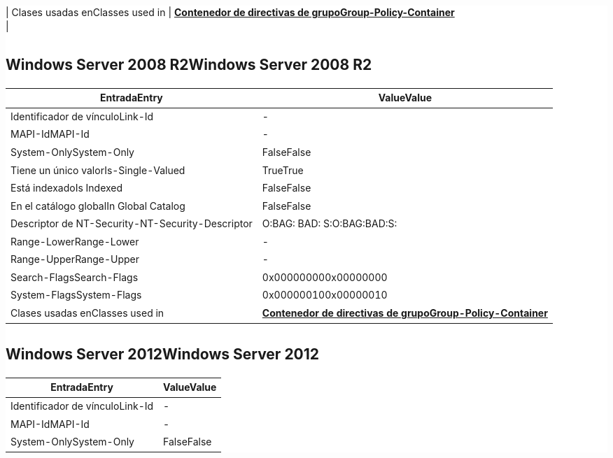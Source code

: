 | <span data-ttu-id="c5c04-219">Clases usadas en</span><span class="sxs-lookup"><span data-stu-id="c5c04-219">Classes used in</span></span>        | [<span data-ttu-id="c5c04-220">**Contenedor de directivas de grupo**</span><span class="sxs-lookup"><span data-stu-id="c5c04-220">**Group-Policy-Container**</span></span>](c-grouppolicycontainer.md)<br/> |



## <a name="windows-server-2008-r2"></a><span data-ttu-id="c5c04-221">Windows Server 2008 R2</span><span class="sxs-lookup"><span data-stu-id="c5c04-221">Windows Server 2008 R2</span></span>



| <span data-ttu-id="c5c04-222">Entrada</span><span class="sxs-lookup"><span data-stu-id="c5c04-222">Entry</span></span> | <span data-ttu-id="c5c04-223">Value</span><span class="sxs-lookup"><span data-stu-id="c5c04-223">Value</span></span> |
|------------------------|---------------------------------------------------------------------|
| <span data-ttu-id="c5c04-224">Identificador de vínculo</span><span class="sxs-lookup"><span data-stu-id="c5c04-224">Link-Id</span></span>                | \-                                                                  |
| <span data-ttu-id="c5c04-225">MAPI-Id</span><span class="sxs-lookup"><span data-stu-id="c5c04-225">MAPI-Id</span></span>                | \-                                                                  |
| <span data-ttu-id="c5c04-226">System-Only</span><span class="sxs-lookup"><span data-stu-id="c5c04-226">System-Only</span></span>            | <span data-ttu-id="c5c04-227">False</span><span class="sxs-lookup"><span data-stu-id="c5c04-227">False</span></span>                                                               |
| <span data-ttu-id="c5c04-228">Tiene un único valor</span><span class="sxs-lookup"><span data-stu-id="c5c04-228">Is-Single-Valued</span></span>       | <span data-ttu-id="c5c04-229">True</span><span class="sxs-lookup"><span data-stu-id="c5c04-229">True</span></span>                                                                |
| <span data-ttu-id="c5c04-230">Está indexado</span><span class="sxs-lookup"><span data-stu-id="c5c04-230">Is Indexed</span></span>             | <span data-ttu-id="c5c04-231">False</span><span class="sxs-lookup"><span data-stu-id="c5c04-231">False</span></span>                                                               |
| <span data-ttu-id="c5c04-232">En el catálogo global</span><span class="sxs-lookup"><span data-stu-id="c5c04-232">In Global Catalog</span></span>      | <span data-ttu-id="c5c04-233">False</span><span class="sxs-lookup"><span data-stu-id="c5c04-233">False</span></span>                                                               |
| <span data-ttu-id="c5c04-234">Descriptor de NT-Security-</span><span class="sxs-lookup"><span data-stu-id="c5c04-234">NT-Security-Descriptor</span></span> | <span data-ttu-id="c5c04-235">O:BAG: BAD: S:</span><span class="sxs-lookup"><span data-stu-id="c5c04-235">O:BAG:BAD:S:</span></span>                                                        |
| <span data-ttu-id="c5c04-236">Range-Lower</span><span class="sxs-lookup"><span data-stu-id="c5c04-236">Range-Lower</span></span>            | \-                                                                  |
| <span data-ttu-id="c5c04-237">Range-Upper</span><span class="sxs-lookup"><span data-stu-id="c5c04-237">Range-Upper</span></span>            | \-                                                                  |
| <span data-ttu-id="c5c04-238">Search-Flags</span><span class="sxs-lookup"><span data-stu-id="c5c04-238">Search-Flags</span></span>           | <span data-ttu-id="c5c04-239">0x00000000</span><span class="sxs-lookup"><span data-stu-id="c5c04-239">0x00000000</span></span>                                                          |
| <span data-ttu-id="c5c04-240">System-Flags</span><span class="sxs-lookup"><span data-stu-id="c5c04-240">System-Flags</span></span>           | <span data-ttu-id="c5c04-241">0x00000010</span><span class="sxs-lookup"><span data-stu-id="c5c04-241">0x00000010</span></span>                                                          |
| <span data-ttu-id="c5c04-242">Clases usadas en</span><span class="sxs-lookup"><span data-stu-id="c5c04-242">Classes used in</span></span>        | [<span data-ttu-id="c5c04-243">**Contenedor de directivas de grupo**</span><span class="sxs-lookup"><span data-stu-id="c5c04-243">**Group-Policy-Container**</span></span>](c-grouppolicycontainer.md)<br/> |



## <a name="windows-server-2012"></a><span data-ttu-id="c5c04-244">Windows Server 2012</span><span class="sxs-lookup"><span data-stu-id="c5c04-244">Windows Server 2012</span></span>



| <span data-ttu-id="c5c04-245">Entrada</span><span class="sxs-lookup"><span data-stu-id="c5c04-245">Entry</span></span> | <span data-ttu-id="c5c04-246">Value</span><span class="sxs-lookup"><span data-stu-id="c5c04-246">Value</span></span> |
|------------------------|---------------------------------------------------------------------|
| <span data-ttu-id="c5c04-247">Identificador de vínculo</span><span class="sxs-lookup"><span data-stu-id="c5c04-247">Link-Id</span></span>                | \-                                                                  |
| <span data-ttu-id="c5c04-248">MAPI-Id</span><span class="sxs-lookup"><span data-stu-id="c5c04-248">MAPI-Id</span></span>                | \-                                                                  |
| <span data-ttu-id="c5c04-249">System-Only</span><span class="sxs-lookup"><span data-stu-id="c5c04-249">System-Only</span></span>            | <span data-ttu-id="c5c04-250">False</span><span class="sxs-lookup"><span data-stu-id="c5c04-250">False</span></span>                                                               |